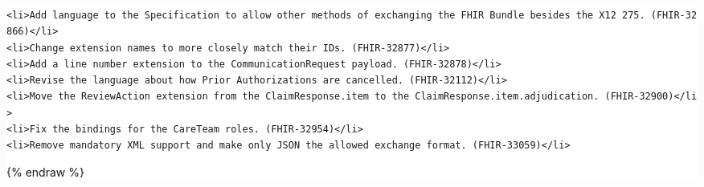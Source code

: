 	<li>Add language to the Specification to allow other methods of exchanging the FHIR Bundle besides the X12 275. (FHIR-32866)</li>
	<li>Change extension names to more closely match their IDs. (FHIR-32877)</li>
	<li>Add a line number extension to the CommunicationRequest payload. (FHIR-32878)</li>
	<li>Revise the language about how Prior Authorizations are cancelled. (FHIR-32112)</li>
	<li>Move the ReviewAction extension from the ClaimResponse.item to the ClaimResponse.item.adjudication. (FHIR-32900)</li>
	<li>Fix the bindings for the CareTeam roles. (FHIR-32954)</li>
	<li>Remove mandatory XML support and make only JSON the allowed exchange format. (FHIR-33059)</li>
</ul>
</blockquote>
{% endraw %}
